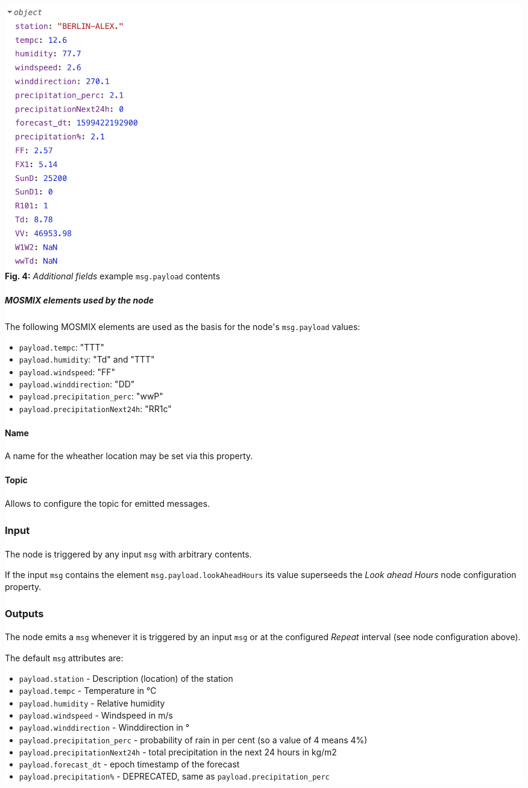 ![additional-fields](images/additional-fields.png "Additional fields")  
**Fig. 4:** *Additional fields* example `msg.payload` contents

##### MOSMIX elements used by the node
The following MOSMIX elements are used as the basis for the node's `msg.payload` values:
- `payload.tempc`:  "TTT"
- `payload.humidity`: "Td" and "TTT"
- `payload.windspeed`: "FF"
- `payload.winddirection`: "DD"
- `payload.precipitation_perc`: "wwP"
- `payload.precipitationNext24h`: "RR1c"

#### Name
A name for the wheather location may be set via this property.

#### Topic
Allows to configure the topic for emitted messages.

### Input
The node is triggered by any input `msg` with arbitrary contents.

If the input `msg` contains the element `msg.payload.lookAheadHours` its value superseeds the *Look ahead Hours* node configuration property.

### Outputs
The node emits a `msg` whenever it is triggered by an input `msg` or at the configured *Repeat* interval (see node configuration above).

The default `msg` attributes are:
* `payload.station` - Description (location) of the station
* `payload.tempc` - Temperature in °C
* `payload.humidity` -  Relative humidity
* `payload.windspeed` - Windspeed in m/s
* `payload.winddirection` - Winddirection in °
* `payload.precipitation_perc` - probability of rain in per cent (so a value of 4 means 4%)
* `payload.precipitationNext24h` - total precipitation in the next 24 hours in kg/m2
* `payload.forecast_dt` - epoch timestamp of the forecast
* `payload.precipitation%` - DEPRECATED, same as `payload.precipitation_perc`
